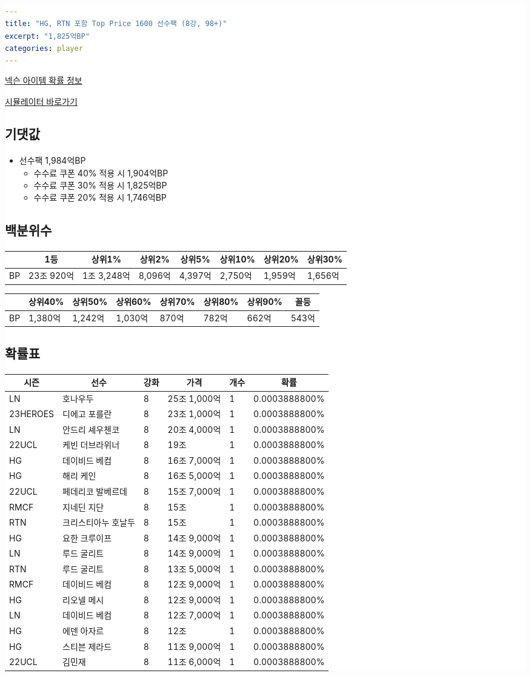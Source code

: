 ```yaml
---
title: "HG, RTN 포함 Top Price 1600 선수팩 (8강, 98+)"
excerpt: "1,825억BP"
categories: player
---
```

[넥슨 아이템 확률 정보](http://iteminfo.nexon.com/probability/fco?sn=7750)

[시뮬레이터 바로가기](/simulator/7750)
## 기댓값
- 선수팩 1,984억BP
  - 수수료 쿠폰 40% 적용 시 1,904억BP
  - 수수료 쿠폰 30% 적용 시 1,825억BP
  - 수수료 쿠폰 20% 적용 시 1,746억BP


## 백분위수

||1등|상위1%|상위2%|상위5%|상위10%|상위20%|상위30%|
|---|---|---|---|---|---|---|---|
|BP|23조 920억|1조 3,248억|8,096억|4,397억|2,750억|1,959억|1,656억|

||상위40%|상위50%|상위60%|상위70%|상위80%|상위90%|꼴등|
|---|---|---|---|---|---|---|---|
|BP|1,380억|1,242억|1,030억|870억|782억|662억|543억|


## 확률표

|시즌|선수|강화|가격|개수|확률|
|---|---|---|---|---|---|
|LN|호나우두|8|25조 1,000억|1|0.0003888800%|
|23HEROES|디에고 포를란|8|23조 1,000억|1|0.0003888800%|
|LN|안드리 셰우첸코|8|20조 4,000억|1|0.0003888800%|
|22UCL|케빈 더브라위너|8|19조|1|0.0003888800%|
|HG|데이비드 베컴|8|16조 7,000억|1|0.0003888800%|
|HG|해리 케인|8|16조 5,000억|1|0.0003888800%|
|22UCL|페데리코 발베르데|8|15조 7,000억|1|0.0003888800%|
|RMCF|지네딘 지단|8|15조|1|0.0003888800%|
|RTN|크리스티아누 호날두|8|15조|1|0.0003888800%|
|HG|요한 크루이프|8|14조 9,000억|1|0.0003888800%|
|LN|루드 굴리트|8|14조 9,000억|1|0.0003888800%|
|RTN|루드 굴리트|8|13조 5,000억|1|0.0003888800%|
|RMCF|데이비드 베컴|8|12조 9,000억|1|0.0003888800%|
|HG|리오넬 메시|8|12조 9,000억|1|0.0003888800%|
|LN|데이비드 베컴|8|12조 7,000억|1|0.0003888800%|
|HG|에덴 아자르|8|12조|1|0.0003888800%|
|HG|스티븐 제라드|8|11조 9,000억|1|0.0003888800%|
|22UCL|김민재|8|11조 6,000억|1|0.0003888800%|